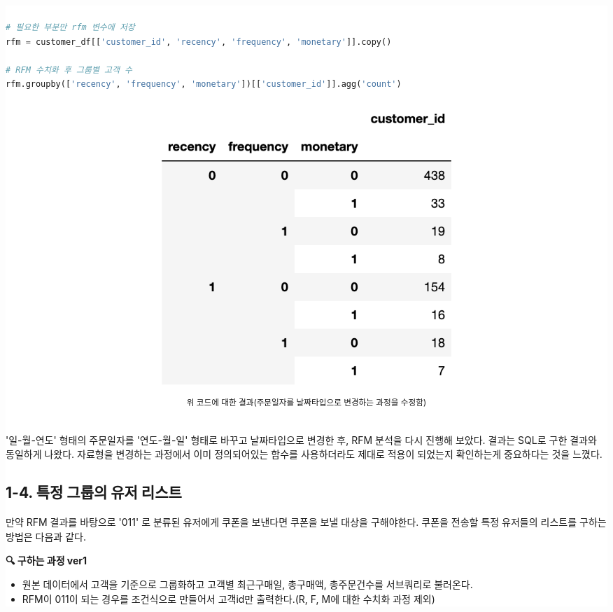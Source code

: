 ```python

# 필요한 부분만 rfm 변수에 저장
rfm = customer_df[['customer_id', 'recency', 'frequency', 'monetary']].copy()

# RFM 수치화 후 그룹별 고객 수 
rfm.groupby(['recency', 'frequency', 'monetary'])[['customer_id']].agg('count')
```

<div style="text-align : center;">
<img src="/assets/images/US_E_Commerce/python_rfm_again.png" width="50%">
</div>
<center><small>위 코드에 대한 결과(주문일자를 날짜타입으로 변경하는 과정을 수정함)</small></center>

<br>

'일-월-연도' 형태의 주문일자를 '연도-월-일' 형태로 바꾸고 날짜타입으로 변경한 후, RFM 분석을 다시 진행해 보았다. 결과는 SQL로 구한 결과와 동일하게 나왔다. 자료형을 변경하는 과정에서 이미 정의되어있는 함수를 사용하더라도 제대로 적용이 되었는지 확인하는게 중요하다는 것을 느꼈다.

## 1-4. 특정 그룹의 유저 리스트
만약 RFM 결과를 바탕으로 '011' 로 분류된 유저에게 쿠폰을 보낸다면 쿠폰을 보낼 대상을 구해야한다. 쿠폰을 전송할 특정 유저들의 리스트를 구하는 방법은 다음과 같다.

**🔍 구하는 과정 ver1**
- 원본 데이터에서 고객을 기준으로 그룹화하고 고객별 최근구매일, 총구매액, 총주문건수를 서브쿼리로 불러온다.
- RFM이 011이 되는 경우를 조건식으로 만들어서 고객id만 출력한다.(R, F, M에 대한 수치화 과정 제외)

